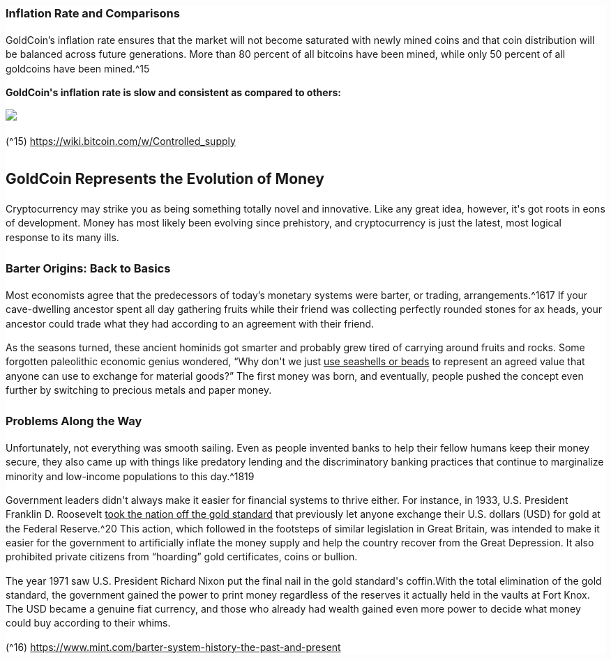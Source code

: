 ### Inflation Rate and Comparisons

GoldCoin’s inflation rate ensures that the market will not become saturated with newly mined coins and that coin distribution will be balanced across future generations. More than 80 percent of all bitcoins have been mined, while only 50 percent of all goldcoins have been mined.^15

**GoldCoin's inflation rate is slow and consistent as compared to others:**

![](https://raw.githubusercontent.com/goldcoin/wiki/master/images/comparison_ch.png)

(^15) https://wiki.bitcoin.com/w/Controlled_supply

## GoldCoin Represents the Evolution of Money

Cryptocurrency may strike you as being something totally novel and innovative. Like any great idea, however, it's got roots in eons of development. Money has most likely been evolving since prehistory, and cryptocurrency is just the latest, most logical response to its many ills.

### Barter Origins: Back to Basics

Most economists agree that the predecessors of today’s monetary systems were barter, or trading, arrangements.^1617 If your cave-dwelling ancestor spent all day gathering fruits while their friend was collecting perfectly rounded stones for ax heads, your ancestor could trade what they had according to an agreement with their friend.

As the seasons turned, these ancient hominids got smarter and probably grew tired of carrying around fruits and rocks. Some forgotten paleolithic economic genius wondered, “Why don't we just [use seashells or beads](https://en.wikipedia.org/wiki/Shell_money) to represent an agreed value that anyone can use to exchange for material goods?” The first money was born, and eventually, people pushed the concept even further by switching to precious metals and paper money.

### Problems Along the Way

Unfortunately, not everything was smooth sailing. Even as people invented banks to help their fellow humans keep their money secure, they also came up with things like predatory lending and the discriminatory banking practices that continue to marginalize minority and low-income populations to this day.^1819

Government leaders didn't always make it easier for financial systems to thrive either. For instance, in 1933, U.S. President Franklin D. Roosevelt [took the nation off the gold standard](https://en.wikipedia.org/wiki/Executive_Order_6102) that previously let anyone exchange their U.S. dollars (USD) for gold at the Federal Reserve.^20 This action, which followed in the footsteps of similar legislation in Great Britain, was intended to make it easier for the government to artificially inflate the money supply and help the country recover from the Great Depression. It also prohibited private citizens from “hoarding” gold certificates, coins or bullion.

The year 1971 saw U.S. President Richard Nixon put the final nail in the gold standard's coffin.With the total elimination of the gold standard, the government gained the power to print money regardless of the reserves it actually held in the vaults at Fort Knox. The USD became a genuine fiat currency, and those who already had wealth gained even more power to decide what money could buy according to their whims.

(^16) https://www.mint.com/barter-system-history-the-past-and-present

